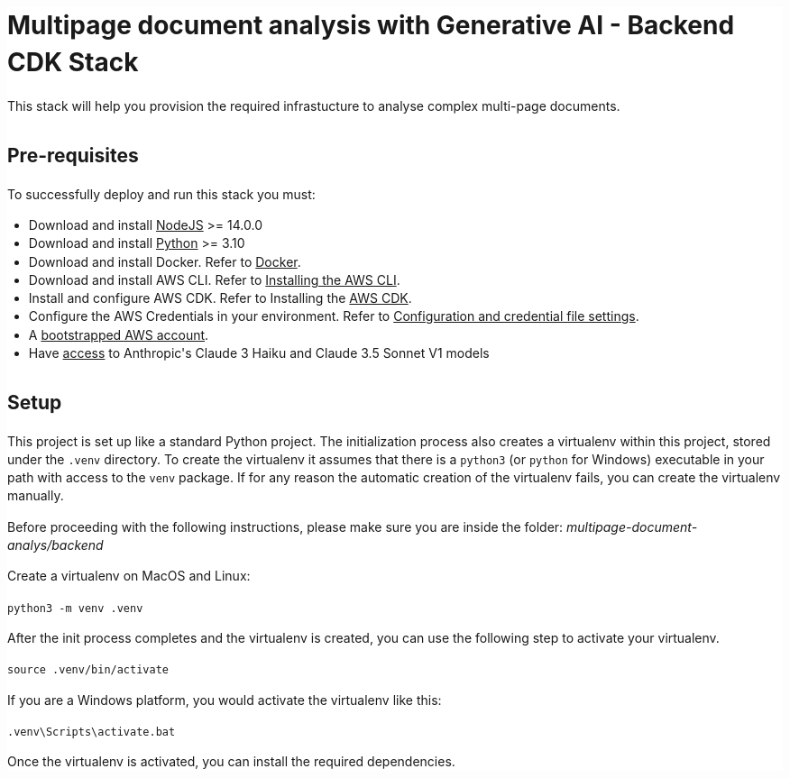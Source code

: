 # Multipage document analysis with Generative AI - Backend CDK Stack

This stack will help you provision the required infrastucture to analyse complex multi-page documents.

## Pre-requisites

To successfully deploy and run this stack you must:

* Download and install [NodeJS](https://nodejs.org/en) >= 14.0.0 
* Download and install [Python](https://www.python.org/downloads/release/python-3100/) >= 3.10
* Download and install Docker. Refer to [Docker](https://www.docker.com/products/docker-desktop/).
* Download and install AWS CLI. Refer to [Installing the AWS CLI](https://docs.aws.amazon.com/cli/latest/userguide/getting-started-install.html).
* Install and configure AWS CDK. Refer to Installing the [AWS CDK](https://docs.aws.amazon.com/cdk/v2/guide/getting_started.html). 
* Configure the AWS Credentials in your environment. Refer to [Configuration and credential file settings](https://docs.aws.amazon.com/cli/latest/userguide/cli-configure-files.html).
* A [bootstrapped AWS account](https://docs.aws.amazon.com/cdk/v2/guide/bootstrapping.html). 
* Have [access](https://docs.aws.amazon.com/bedrock/latest/userguide/model-access.html) to Anthropic's Claude 3 Haiku and Claude 3.5 Sonnet V1 models

## Setup

This project is set up like a standard Python project.  The initialization
process also creates a virtualenv within this project, stored under the `.venv`
directory.  To create the virtualenv it assumes that there is a `python3`
(or `python` for Windows) executable in your path with access to the `venv`
package. If for any reason the automatic creation of the virtualenv fails,
you can create the virtualenv manually.

Before proceeding with the following instructions, please make sure you are inside the folder: 
*multipage-document-analys/backend*

Create a virtualenv on MacOS and Linux:

```
python3 -m venv .venv
```

After the init process completes and the virtualenv is created, you can use the following
step to activate your virtualenv.

```
source .venv/bin/activate
```

If you are a Windows platform, you would activate the virtualenv like this:

```
.venv\Scripts\activate.bat
```

Once the virtualenv is activated, you can install the required dependencies.
